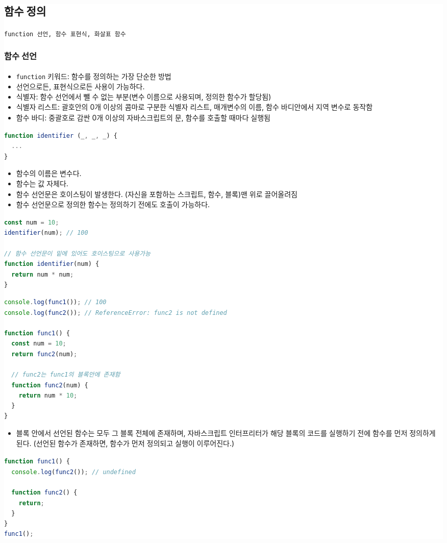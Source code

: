 ## 함수 정의

`function 선언, 함수 표현식, 화살표 함수`

### 함수 선언

- `function` 키워드: 함수를 정의하는 가장 단순한 방법
- 선언으로든, 표현식으로든 사용이 가능하다.
- 식별자: 함수 선언에서 뺄 수 없는 부분(변수 이름으로 사용되며, 정의한 함수가 할당됨)
- 식별자 리스트: 괄호안의 0개 이상의 콤마로 구분한 식별자 리스트, 매개변수의 이름, 함수 바디안에서 지역 변수로 동작함
- 함수 바디: 중괄호로 감싼 0개 이상의 자바스크립트의 문, 함수를 호출할 때마다 실행됨

```js
function identifier (_, _, _) {
  ...
}
```

- 함수의 이름은 변수다.
- 함수는 값 자체다.
- 함수 선언문은 호이스팅이 발생한다. (자신을 포함하는 스크립트, 함수, 블록)맨 위로 끌어올려짐
- 함수 선언문으로 정의한 함수는 정의하기 전에도 호출이 가능하다.

```js
const num = 10;
identifier(num); // 100

// 함수 선언문이 밑에 있어도 호이스팅으로 사용가능
function identifier(num) {
  return num * num;
}
```

```js
console.log(func1()); // 100
console.log(func2()); // ReferenceError: func2 is not defined

function func1() {
  const num = 10;
  return func2(num);

  // func2는 func1의 블록안에 존재함
  function func2(num) {
    return num * 10;
  }
}
```

- 블록 안에서 선언된 함수는 모두 그 블록 전체에 존재하며, 자바스크립트 인터프리터가 해당 블록의 코드를 실행하기 전에 함수를 먼저 정의하게 된다.
  (선언된 함수가 존재하면, 함수가 먼저 정의되고 실행이 이루어진다.)

```js
function func1() {
  console.log(func2()); // undefined

  function func2() {
    return;
  }
}
func1();
```
